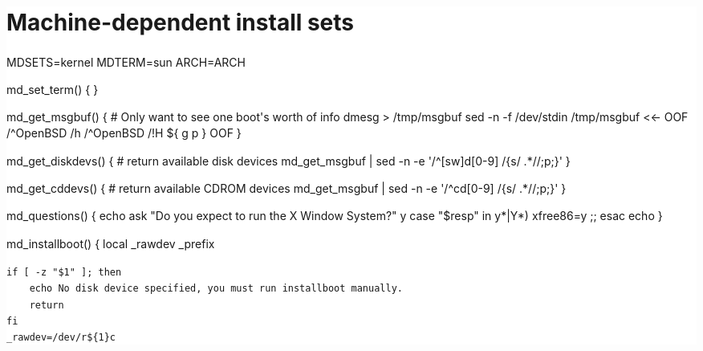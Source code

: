 # Machine-dependent install sets
MDSETS=kernel
MDTERM=sun
ARCH=ARCH

md_set_term() {
}

md_get_msgbuf() {
	# Only want to see one boot's worth of info
	dmesg > /tmp/msgbuf
	sed -n -f /dev/stdin /tmp/msgbuf <<- OOF
		/^OpenBSD /h
		/^OpenBSD /!H
		\${
			g
			p
		}
	OOF
}

md_get_diskdevs() {
	# return available disk devices
	md_get_msgbuf | sed -n 	-e '/^[sw]d[0-9] /{s/ .*//;p;}'
}

md_get_cddevs() {
	# return available CDROM devices
	md_get_msgbuf | sed -n 	-e '/^cd[0-9] /{s/ .*//;p;}'
}

md_questions() {
	echo
	ask "Do you expect to run the X Window System?" y
	case "$resp" in
	y*|Y*)	xfree86=y
		;;
	esac
	echo
}

md_installboot() {
	local _rawdev _prefix

	if [ -z "$1" ]; then
		echo No disk device specified, you must run installboot manually.
		return
	fi
	_rawdev=/dev/r${1}c
